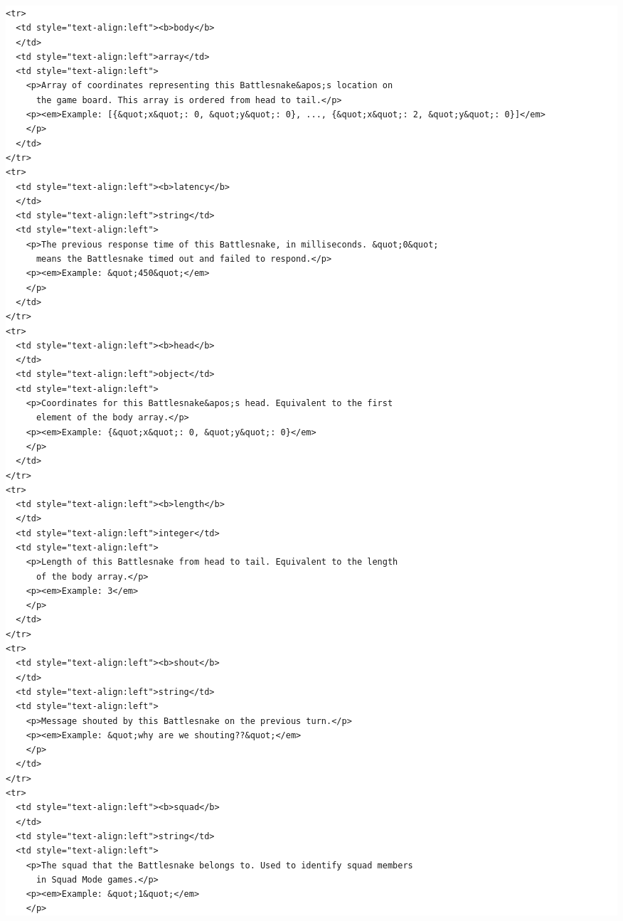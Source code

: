     <tr>
      <td style="text-align:left"><b>body</b>
      </td>
      <td style="text-align:left">array</td>
      <td style="text-align:left">
        <p>Array of coordinates representing this Battlesnake&apos;s location on
          the game board. This array is ordered from head to tail.</p>
        <p><em>Example: [{&quot;x&quot;: 0, &quot;y&quot;: 0}, ..., {&quot;x&quot;: 2, &quot;y&quot;: 0}]</em>
        </p>
      </td>
    </tr>
    <tr>
      <td style="text-align:left"><b>latency</b>
      </td>
      <td style="text-align:left">string</td>
      <td style="text-align:left">
        <p>The previous response time of this Battlesnake, in milliseconds. &quot;0&quot;
          means the Battlesnake timed out and failed to respond.</p>
        <p><em>Example: &quot;450&quot;</em>
        </p>
      </td>
    </tr>
    <tr>
      <td style="text-align:left"><b>head</b>
      </td>
      <td style="text-align:left">object</td>
      <td style="text-align:left">
        <p>Coordinates for this Battlesnake&apos;s head. Equivalent to the first
          element of the body array.</p>
        <p><em>Example: {&quot;x&quot;: 0, &quot;y&quot;: 0}</em>
        </p>
      </td>
    </tr>
    <tr>
      <td style="text-align:left"><b>length</b>
      </td>
      <td style="text-align:left">integer</td>
      <td style="text-align:left">
        <p>Length of this Battlesnake from head to tail. Equivalent to the length
          of the body array.</p>
        <p><em>Example: 3</em>
        </p>
      </td>
    </tr>
    <tr>
      <td style="text-align:left"><b>shout</b>
      </td>
      <td style="text-align:left">string</td>
      <td style="text-align:left">
        <p>Message shouted by this Battlesnake on the previous turn.</p>
        <p><em>Example: &quot;why are we shouting??&quot;</em>
        </p>
      </td>
    </tr>
    <tr>
      <td style="text-align:left"><b>squad</b>
      </td>
      <td style="text-align:left">string</td>
      <td style="text-align:left">
        <p>The squad that the Battlesnake belongs to. Used to identify squad members
          in Squad Mode games.</p>
        <p><em>Example: &quot;1&quot;</em>
        </p>